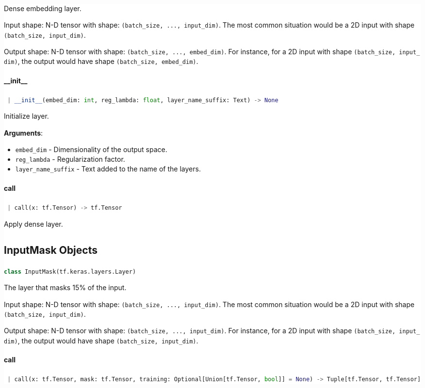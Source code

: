 Dense embedding layer.

Input shape:
    N-D tensor with shape: `(batch_size, ..., input_dim)`.
    The most common situation would be
    a 2D input with shape `(batch_size, input_dim)`.

Output shape:
    N-D tensor with shape: `(batch_size, ..., embed_dim)`.
    For instance, for a 2D input with shape `(batch_size, input_dim)`,
    the output would have shape `(batch_size, embed_dim)`.

#### \_\_init\_\_

```python
 | __init__(embed_dim: int, reg_lambda: float, layer_name_suffix: Text) -> None
```

Initialize layer.

**Arguments**:

- `embed_dim` - Dimensionality of the output space.
- `reg_lambda` - Regularization factor.
- `layer_name_suffix` - Text added to the name of the layers.

#### call

```python
 | call(x: tf.Tensor) -> tf.Tensor
```

Apply dense layer.

## InputMask Objects

```python
class InputMask(tf.keras.layers.Layer)
```

The layer that masks 15% of the input.

Input shape:
    N-D tensor with shape: `(batch_size, ..., input_dim)`.
    The most common situation would be
    a 2D input with shape `(batch_size, input_dim)`.

Output shape:
    N-D tensor with shape: `(batch_size, ..., input_dim)`.
    For instance, for a 2D input with shape `(batch_size, input_dim)`,
    the output would have shape `(batch_size, input_dim)`.

#### call

```python
 | call(x: tf.Tensor, mask: tf.Tensor, training: Optional[Union[tf.Tensor, bool]] = None) -> Tuple[tf.Tensor, tf.Tensor]
```

